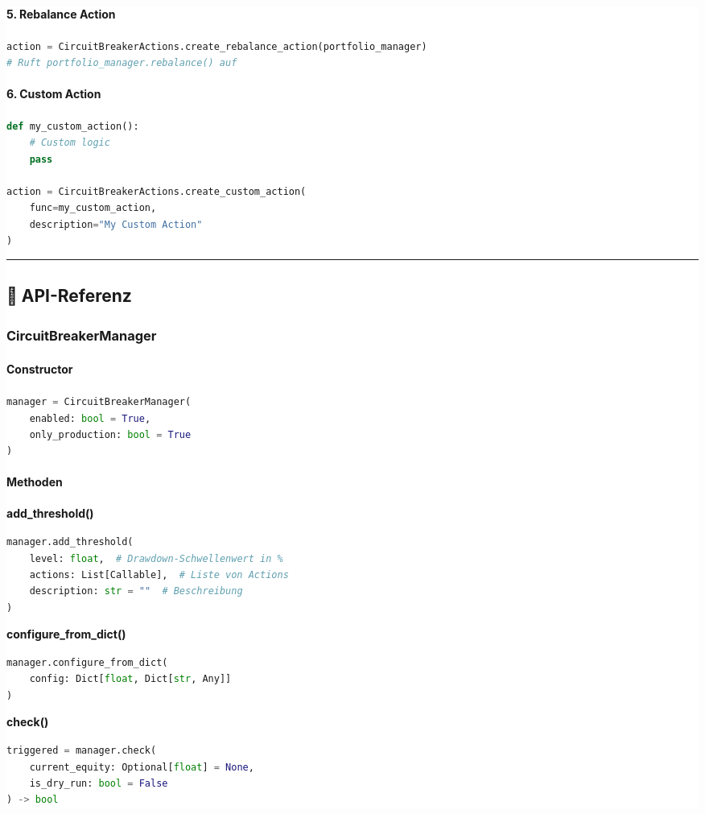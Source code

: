 #### 5. Rebalance Action
```python
action = CircuitBreakerActions.create_rebalance_action(portfolio_manager)
# Ruft portfolio_manager.rebalance() auf
```

#### 6. Custom Action
```python
def my_custom_action():
    # Custom logic
    pass

action = CircuitBreakerActions.create_custom_action(
    func=my_custom_action,
    description="My Custom Action"
)
```

---

## 🔧 API-Referenz

### CircuitBreakerManager

#### Constructor
```python
manager = CircuitBreakerManager(
    enabled: bool = True,
    only_production: bool = True
)
```

#### Methoden

**add_threshold()**
```python
manager.add_threshold(
    level: float,  # Drawdown-Schwellenwert in %
    actions: List[Callable],  # Liste von Actions
    description: str = ""  # Beschreibung
)
```

**configure_from_dict()**
```python
manager.configure_from_dict(
    config: Dict[float, Dict[str, Any]]
)
```

**check()**
```python
triggered = manager.check(
    current_equity: Optional[float] = None,
    is_dry_run: bool = False
) -> bool
```

